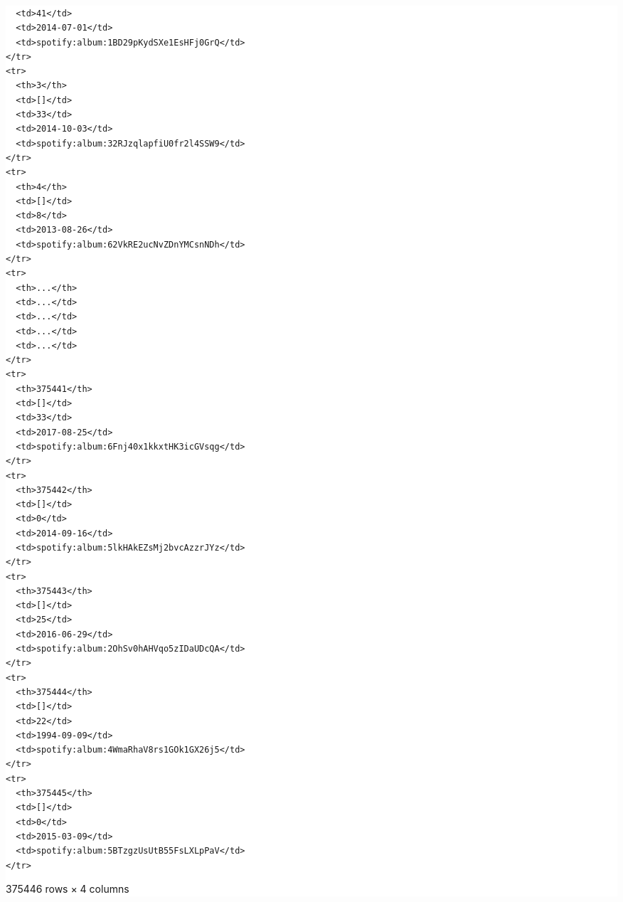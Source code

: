       <td>41</td>
      <td>2014-07-01</td>
      <td>spotify:album:1BD29pKydSXe1EsHFj0GrQ</td>
    </tr>
    <tr>
      <th>3</th>
      <td>[]</td>
      <td>33</td>
      <td>2014-10-03</td>
      <td>spotify:album:32RJzqlapfiU0fr2l4SSW9</td>
    </tr>
    <tr>
      <th>4</th>
      <td>[]</td>
      <td>8</td>
      <td>2013-08-26</td>
      <td>spotify:album:62VkRE2ucNvZDnYMCsnNDh</td>
    </tr>
    <tr>
      <th>...</th>
      <td>...</td>
      <td>...</td>
      <td>...</td>
      <td>...</td>
    </tr>
    <tr>
      <th>375441</th>
      <td>[]</td>
      <td>33</td>
      <td>2017-08-25</td>
      <td>spotify:album:6Fnj40x1kkxtHK3icGVsqg</td>
    </tr>
    <tr>
      <th>375442</th>
      <td>[]</td>
      <td>0</td>
      <td>2014-09-16</td>
      <td>spotify:album:5lkHAkEZsMj2bvcAzzrJYz</td>
    </tr>
    <tr>
      <th>375443</th>
      <td>[]</td>
      <td>25</td>
      <td>2016-06-29</td>
      <td>spotify:album:2OhSv0hAHVqo5zIDaUDcQA</td>
    </tr>
    <tr>
      <th>375444</th>
      <td>[]</td>
      <td>22</td>
      <td>1994-09-09</td>
      <td>spotify:album:4WmaRhaV8rs1GOk1GX26j5</td>
    </tr>
    <tr>
      <th>375445</th>
      <td>[]</td>
      <td>0</td>
      <td>2015-03-09</td>
      <td>spotify:album:5BTzgzUsUtB55FsLXLpPaV</td>
    </tr>
  </tbody>
</table>
<p>375446 rows × 4 columns</p>
</div>